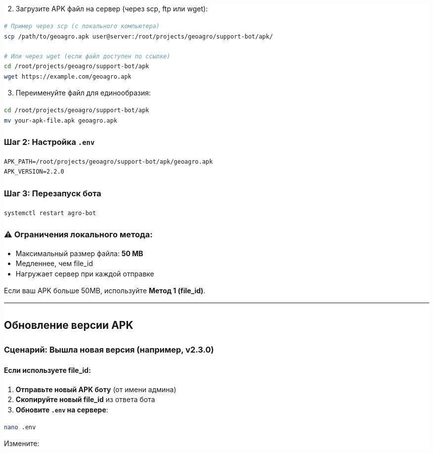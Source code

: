 2. Загрузите APK файл на сервер (через scp, ftp или wget):

```bash
# Пример через scp (с локального компьютера)
scp /path/to/geoagro.apk user@server:/root/projects/geoagro/support-bot/apk/

# Или через wget (если файл доступен по ссылке)
cd /root/projects/geoagro/support-bot/apk
wget https://example.com/geoagro.apk
```

3. Переименуйте файл для единообразия:

```bash
cd /root/projects/geoagro/support-bot/apk
mv your-apk-file.apk geoagro.apk
```

### Шаг 2: Настройка `.env`

```env
APK_PATH=/root/projects/geoagro/support-bot/apk/geoagro.apk
APK_VERSION=2.2.0
```

### Шаг 3: Перезапуск бота

```bash
systemctl restart agro-bot
```

### ⚠️ Ограничения локального метода:

- Максимальный размер файла: **50 MB**
- Медленнее, чем file_id
- Нагружает сервер при каждой отправке

Если ваш APK больше 50MB, используйте **Метод 1 (file_id)**.

---

## Обновление версии APK

### Сценарий: Вышла новая версия (например, v2.3.0)

#### Если используете file_id:

1. **Отправьте новый APK боту** (от имени админа)
2. **Скопируйте новый file_id** из ответа бота
3. **Обновите `.env` на сервере**:

```bash
nano .env
```

Измените:
